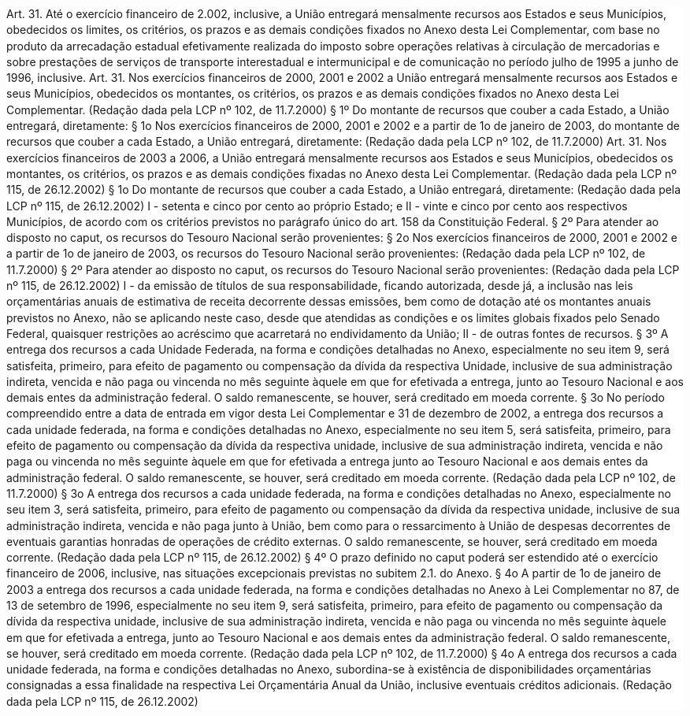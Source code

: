 Art. 31. Até o exercício financeiro de 2.002, inclusive, a União entregará mensalmente recursos aos Estados e seus Municípios, obedecidos os limites, os critérios, os prazos e as demais condições fixados no Anexo desta Lei Complementar, com base no produto da arrecadação estadual efetivamente realizada do imposto sobre operações relativas à circulação de mercadorias e sobre prestações de serviços de transporte interestadual e intermunicipal e de comunicação no período julho de 1995 a junho de 1996, inclusive.
Art. 31. Nos exercícios financeiros de 2000, 2001 e 2002 a União entregará mensalmente recursos aos Estados e seus Municípios, obedecidos os montantes, os critérios, os prazos e as demais condições fixados no Anexo desta Lei Complementar.          (Redação dada pela LCP nº 102, de 11.7.2000)
§ 1º Do montante de recursos que couber a cada Estado, a União entregará, diretamente:
§ 1o Nos exercícios financeiros de 2000, 2001 e 2002 e a partir de 1o de janeiro de 2003, do montante de recursos que couber a cada Estado, a União entregará, diretamente:        (Redação dada pela LCP nº 102, de 11.7.2000)
Art. 31. Nos exercícios financeiros de 2003 a 2006, a União entregará mensalmente recursos aos Estados e seus Municípios, obedecidos os montantes, os critérios, os prazos e as demais condições fixadas no Anexo desta Lei Complementar.      (Redação dada pela LCP nº 115, de 26.12.2002)
§ 1o Do montante de recursos que couber a cada Estado, a União entregará, diretamente:      (Redação dada pela LCP nº 115, de 26.12.2002)
I - setenta e cinco por cento ao próprio Estado; e
II - vinte e cinco por cento aos respectivos Municípios, de acordo com os critérios previstos no parágrafo único do art. 158 da Constituição Federal.
§ 2º Para atender ao disposto no caput, os recursos do Tesouro Nacional serão provenientes:
§ 2o Nos exercícios financeiros de 2000, 2001 e 2002 e a partir de 1o de janeiro de 2003, os recursos do Tesouro Nacional serão provenientes:       (Redação dada pela LCP nº 102, de 11.7.2000)
§ 2º Para atender ao disposto no caput, os recursos do Tesouro Nacional serão provenientes:      (Redação dada pela LCP nº 115, de 26.12.2002)
I - da emissão de títulos de sua responsabilidade, ficando autorizada, desde já, a inclusão nas leis orçamentárias anuais de estimativa de receita decorrente dessas emissões, bem como de dotação até os montantes anuais previstos no Anexo, não se aplicando neste caso, desde que atendidas as condições e os limites globais fixados pelo Senado Federal, quaisquer restrições ao acréscimo que acarretará no endividamento da União;
II - de outras fontes de recursos.
§ 3º A entrega dos recursos a cada Unidade Federada, na forma e condições detalhadas no Anexo, especialmente no seu item 9, será satisfeita, primeiro, para efeito de pagamento ou compensação da dívida da respectiva Unidade, inclusive de sua administração indireta, vencida e não paga ou vincenda no mês seguinte àquele em que for efetivada a entrega, junto ao Tesouro Nacional e aos demais entes da administração federal. O saldo remanescente, se houver, será creditado em moeda corrente.
§ 3o No período compreendido entre a data de entrada em vigor desta Lei Complementar e 31 de dezembro de 2002, a entrega dos recursos a cada unidade federada, na forma e condições detalhadas no Anexo, especialmente no seu item 5, será satisfeita, primeiro, para efeito de pagamento ou compensação da dívida da respectiva unidade, inclusive de sua administração indireta, vencida e não paga ou vincenda no mês seguinte àquele em que for efetivada a entrega junto ao Tesouro Nacional e aos demais entes da administração federal. O saldo remanescente, se houver, será creditado em moeda corrente.      (Redação dada pela LCP nº 102, de 11.7.2000)
§ 3o A entrega dos recursos a cada unidade federada, na forma e condições detalhadas no Anexo, especialmente no seu item 3, será satisfeita, primeiro, para efeito de pagamento ou compensação da dívida da respectiva unidade, inclusive de sua administração indireta, vencida e não paga junto à União, bem como para o ressarcimento à União de despesas decorrentes de eventuais garantias honradas de operações de crédito externas. O saldo remanescente, se houver, será creditado em moeda corrente.      (Redação dada pela LCP nº 115, de 26.12.2002)
§ 4º O prazo definido no caput poderá ser estendido até o exercício financeiro de 2006, inclusive, nas situações excepcionais previstas no subitem 2.1. do Anexo.
§ 4o A partir de 1o de janeiro de 2003 a entrega dos recursos a cada unidade federada, na forma e condições detalhadas no Anexo à Lei Complementar no 87, de 13 de setembro de 1996, especialmente no seu item 9, será satisfeita, primeiro, para efeito de pagamento ou compensação da dívida da respectiva unidade, inclusive de sua administração indireta, vencida e não paga ou vincenda no mês seguinte àquele em que for efetivada a entrega, junto ao Tesouro Nacional e aos demais entes da administração federal. O saldo remanescente, se houver, será creditado em moeda corrente.      (Redação dada pela LCP nº 102, de 11.7.2000)
§ 4o A entrega dos recursos a cada unidade federada, na forma e condições detalhadas no Anexo, subordina-se à existência de disponibilidades orçamentárias consignadas a essa finalidade na respectiva Lei Orçamentária Anual da União, inclusive eventuais créditos adicionais.      (Redação dada pela LCP nº 115, de 26.12.2002)